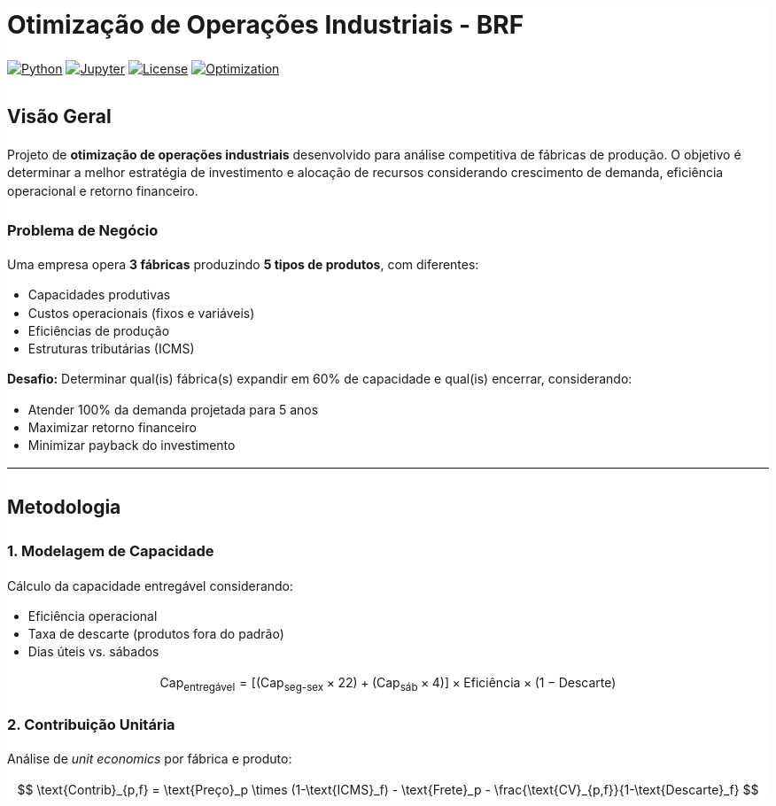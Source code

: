 # Otimização de Operações Industriais - BRF

[![Python](https://img.shields.io/badge/Python-3.8%2B-blue)](https://www.python.org/)
[![Jupyter](https://img.shields.io/badge/Jupyter-Notebook-orange)](https://jupyter.org/)
[![License](https://img.shields.io/badge/License-MIT-green.svg)](LICENSE)
[![Optimization](https://img.shields.io/badge/Optimization-Linear_Programming-red)](https://github.com)

## Visão Geral

Projeto de **otimização de operações industriais** desenvolvido para análise competitiva de fábricas de produção. O objetivo é determinar a melhor estratégia de investimento e alocação de recursos considerando crescimento de demanda, eficiência operacional e retorno financeiro.

### Problema de Negócio

Uma empresa opera **3 fábricas** produzindo **5 tipos de produtos**, com diferentes:
- Capacidades produtivas
- Custos operacionais (fixos e variáveis)
- Eficiências de produção
- Estruturas tributárias (ICMS)

**Desafio:** Determinar qual(is) fábrica(s) expandir em 60% de capacidade e qual(is) encerrar, considerando:
- Atender 100% da demanda projetada para 5 anos
- Maximizar retorno financeiro
- Minimizar payback do investimento

---

## Metodologia

### 1. **Modelagem de Capacidade**
Cálculo da capacidade entregável considerando:
- Eficiência operacional
- Taxa de descarte (produtos fora do padrão)
- Dias úteis vs. sábados

$$
\text{Cap}_{\text{entregável}} = \left[\left(\text{Cap}_{\text{seg-sex}} \times 22\right) + \left(\text{Cap}_{\text{sáb}} \times 4\right)\right] \times \text{Eficiência} \times (1 - \text{Descarte})
$$

### 2. **Contribuição Unitária**
Análise de *unit economics* por fábrica e produto:

$$
\text{Contrib}_{p,f} = \text{Preço}_p \times (1-\text{ICMS}_f) - \text{Frete}_p - \frac{\text{CV}_{p,f}}{1-\text{Descarte}_f}
$$
